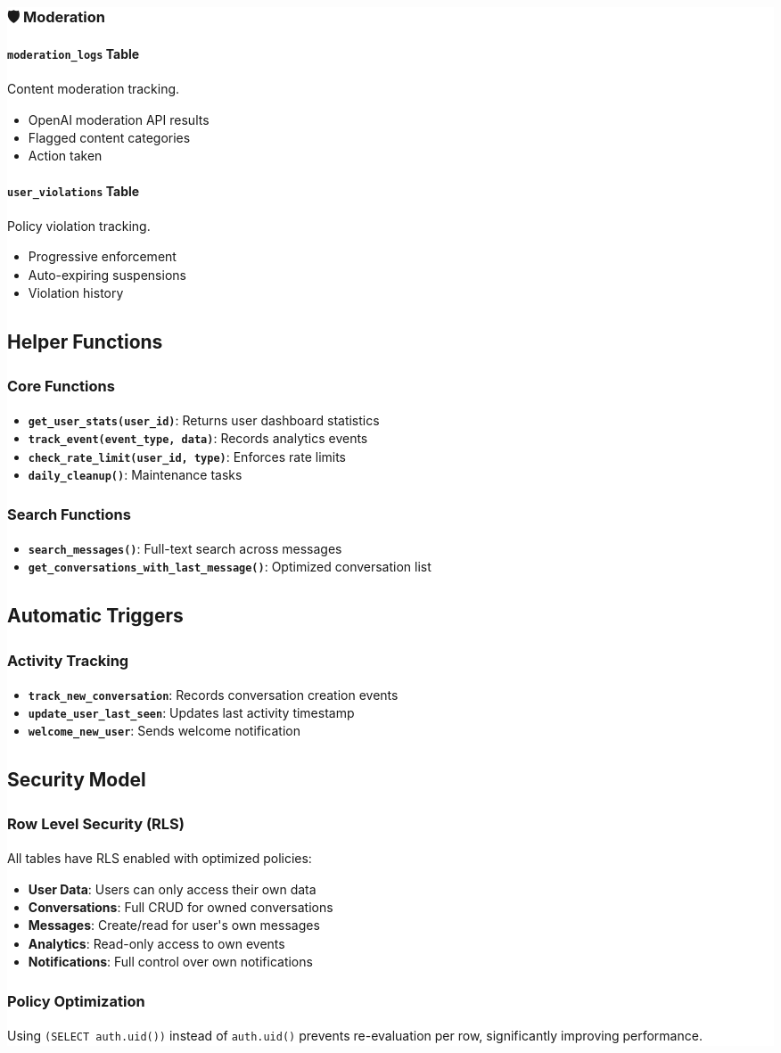 ### 🛡️ Moderation

#### `moderation_logs` Table
Content moderation tracking.
- OpenAI moderation API results
- Flagged content categories
- Action taken

#### `user_violations` Table
Policy violation tracking.
- Progressive enforcement
- Auto-expiring suspensions
- Violation history

## Helper Functions

### Core Functions
- **`get_user_stats(user_id)`**: Returns user dashboard statistics
- **`track_event(event_type, data)`**: Records analytics events
- **`check_rate_limit(user_id, type)`**: Enforces rate limits
- **`daily_cleanup()`**: Maintenance tasks

### Search Functions
- **`search_messages()`**: Full-text search across messages
- **`get_conversations_with_last_message()`**: Optimized conversation list

## Automatic Triggers

### Activity Tracking
- **`track_new_conversation`**: Records conversation creation events
- **`update_user_last_seen`**: Updates last activity timestamp
- **`welcome_new_user`**: Sends welcome notification

## Security Model

### Row Level Security (RLS)
All tables have RLS enabled with optimized policies:

- **User Data**: Users can only access their own data
- **Conversations**: Full CRUD for owned conversations
- **Messages**: Create/read for user's own messages
- **Analytics**: Read-only access to own events
- **Notifications**: Full control over own notifications

### Policy Optimization
Using `(SELECT auth.uid())` instead of `auth.uid()` prevents re-evaluation per row, significantly improving performance.
